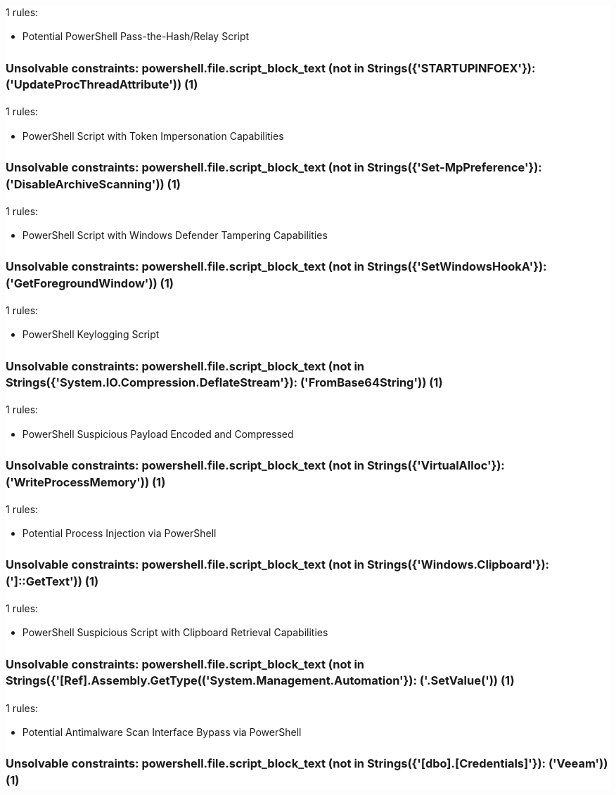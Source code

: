 1 rules:
* Potential PowerShell Pass-the-Hash/Relay Script

### Unsolvable constraints: powershell.file.script_block_text (not in Strings({'STARTUPINFOEX'}): ('UpdateProcThreadAttribute')) (1)

1 rules:
* PowerShell Script with Token Impersonation Capabilities

### Unsolvable constraints: powershell.file.script_block_text (not in Strings({'Set-MpPreference'}): ('DisableArchiveScanning')) (1)

1 rules:
* PowerShell Script with Windows Defender Tampering Capabilities

### Unsolvable constraints: powershell.file.script_block_text (not in Strings({'SetWindowsHookA'}): ('GetForegroundWindow')) (1)

1 rules:
* PowerShell Keylogging Script

### Unsolvable constraints: powershell.file.script_block_text (not in Strings({'System.IO.Compression.DeflateStream'}): ('FromBase64String')) (1)

1 rules:
* PowerShell Suspicious Payload Encoded and Compressed

### Unsolvable constraints: powershell.file.script_block_text (not in Strings({'VirtualAlloc'}): ('WriteProcessMemory')) (1)

1 rules:
* Potential Process Injection via PowerShell

### Unsolvable constraints: powershell.file.script_block_text (not in Strings({'Windows.Clipboard'}): (']::GetText')) (1)

1 rules:
* PowerShell Suspicious Script with Clipboard Retrieval Capabilities

### Unsolvable constraints: powershell.file.script_block_text (not in Strings({'[Ref].Assembly.GetType(('System.Management.Automation'}): ('.SetValue(')) (1)

1 rules:
* Potential Antimalware Scan Interface Bypass via PowerShell

### Unsolvable constraints: powershell.file.script_block_text (not in Strings({'[dbo].[Credentials]'}): ('Veeam')) (1)
